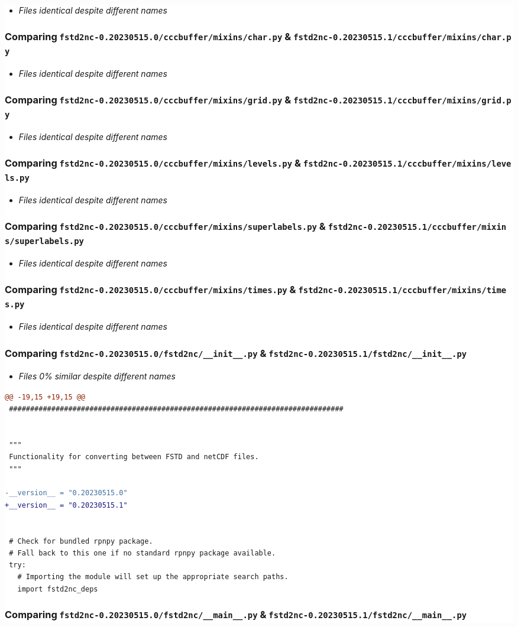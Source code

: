  * *Files identical despite different names*

### Comparing `fstd2nc-0.20230515.0/cccbuffer/mixins/char.py` & `fstd2nc-0.20230515.1/cccbuffer/mixins/char.py`

 * *Files identical despite different names*

### Comparing `fstd2nc-0.20230515.0/cccbuffer/mixins/grid.py` & `fstd2nc-0.20230515.1/cccbuffer/mixins/grid.py`

 * *Files identical despite different names*

### Comparing `fstd2nc-0.20230515.0/cccbuffer/mixins/levels.py` & `fstd2nc-0.20230515.1/cccbuffer/mixins/levels.py`

 * *Files identical despite different names*

### Comparing `fstd2nc-0.20230515.0/cccbuffer/mixins/superlabels.py` & `fstd2nc-0.20230515.1/cccbuffer/mixins/superlabels.py`

 * *Files identical despite different names*

### Comparing `fstd2nc-0.20230515.0/cccbuffer/mixins/times.py` & `fstd2nc-0.20230515.1/cccbuffer/mixins/times.py`

 * *Files identical despite different names*

### Comparing `fstd2nc-0.20230515.0/fstd2nc/__init__.py` & `fstd2nc-0.20230515.1/fstd2nc/__init__.py`

 * *Files 0% similar despite different names*

```diff
@@ -19,15 +19,15 @@
 ###############################################################################
 
 
 """
 Functionality for converting between FSTD and netCDF files.
 """
 
-__version__ = "0.20230515.0"
+__version__ = "0.20230515.1"
 
 
 # Check for bundled rpnpy package.
 # Fall back to this one if no standard rpnpy package available.
 try:
   # Importing the module will set up the appropriate search paths.
   import fstd2nc_deps
```

### Comparing `fstd2nc-0.20230515.0/fstd2nc/__main__.py` & `fstd2nc-0.20230515.1/fstd2nc/__main__.py`
